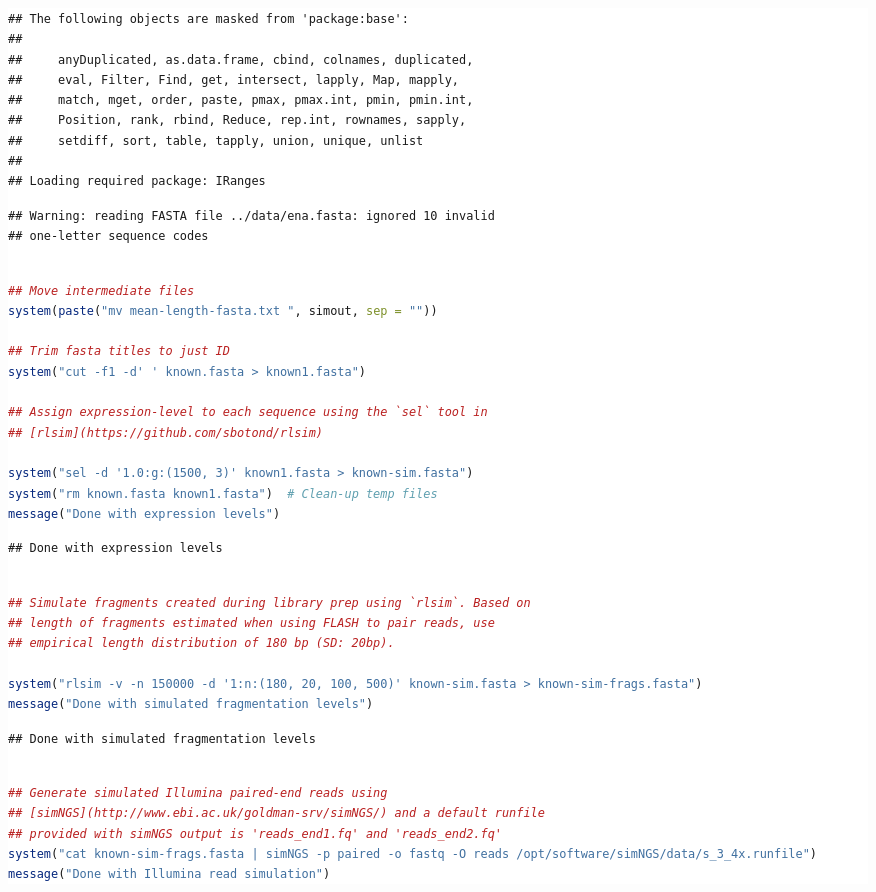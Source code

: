 ```
## The following objects are masked from 'package:base':
## 
##     anyDuplicated, as.data.frame, cbind, colnames, duplicated,
##     eval, Filter, Find, get, intersect, lapply, Map, mapply,
##     match, mget, order, paste, pmax, pmax.int, pmin, pmin.int,
##     Position, rank, rbind, Reduce, rep.int, rownames, sapply,
##     setdiff, sort, table, tapply, union, unique, unlist
## 
## Loading required package: IRanges
```

```
## Warning: reading FASTA file ../data/ena.fasta: ignored 10 invalid
## one-letter sequence codes
```

```r

## Move intermediate files
system(paste("mv mean-length-fasta.txt ", simout, sep = ""))

## Trim fasta titles to just ID
system("cut -f1 -d' ' known.fasta > known1.fasta")

## Assign expression-level to each sequence using the `sel` tool in
## [rlsim](https://github.com/sbotond/rlsim)

system("sel -d '1.0:g:(1500, 3)' known1.fasta > known-sim.fasta")
system("rm known.fasta known1.fasta")  # Clean-up temp files
message("Done with expression levels")
```

```
## Done with expression levels
```

```r

## Simulate fragments created during library prep using `rlsim`. Based on
## length of fragments estimated when using FLASH to pair reads, use
## empirical length distribution of 180 bp (SD: 20bp).

system("rlsim -v -n 150000 -d '1:n:(180, 20, 100, 500)' known-sim.fasta > known-sim-frags.fasta")
message("Done with simulated fragmentation levels")
```

```
## Done with simulated fragmentation levels
```

```r

## Generate simulated Illumina paired-end reads using
## [simNGS](http://www.ebi.ac.uk/goldman-srv/simNGS/) and a default runfile
## provided with simNGS output is 'reads_end1.fq' and 'reads_end2.fq'
system("cat known-sim-frags.fasta | simNGS -p paired -o fastq -O reads /opt/software/simNGS/data/s_3_4x.runfile")
message("Done with Illumina read simulation")
```
